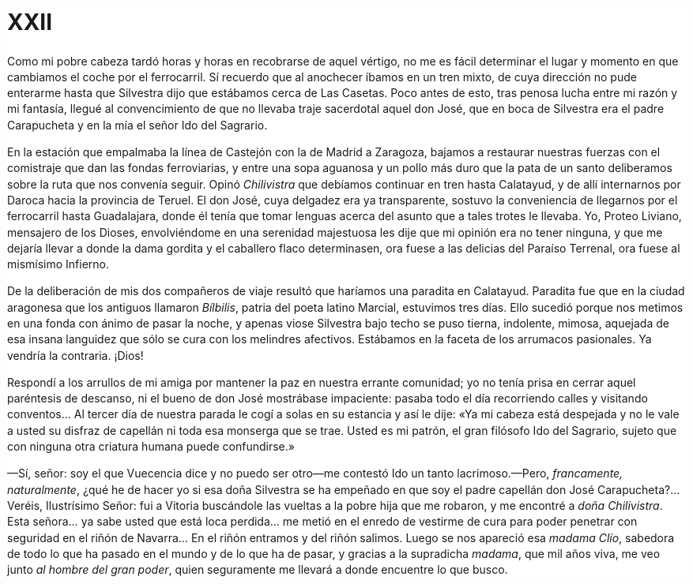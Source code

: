 # XXII

Como mi pobre cabeza tardó horas y horas en recobrarse de aquel vértigo, no me
es fácil determinar el lugar y momento en que cambiamos el coche por el
ferrocarril. Sí recuerdo que al anochecer íbamos en un tren mixto, de cuya
dirección no pude enterarme hasta que Silvestra dijo que estábamos cerca de Las
Casetas. Poco antes de esto, tras penosa lucha entre mi razón y mi fantasía,
llegué al convencimiento de que no llevaba traje sacerdotal aquel don José, que
en boca de Silvestra era el padre Carapucheta y en la mía el señor Ido del
Sagrario.

En la estación que empalmaba la línea de Castejón con la de Madrid a Zaragoza,
bajamos a restaurar nuestras fuerzas con el comistraje que dan las fondas
ferroviarias, y entre una sopa aguanosa y un pollo más duro que la pata de un
santo deliberamos sobre la ruta que nos convenía seguir. Opinó *Chilivistra*
que debíamos continuar en tren hasta Calatayud, y de allí internarnos por
Daroca hacia la provincia de Teruel. El don José, cuya delgadez era ya
transparente, sostuvo la conveniencia de llegarnos por el ferrocarril hasta
Guadalajara, donde él tenía que tomar lenguas acerca del asunto que a tales
trotes le llevaba. Yo, Proteo Liviano, mensajero de los Dioses, envolviéndome
en una serenidad majestuosa les dije que mi opinión era no tener ninguna, y que
me dejaría llevar a donde la dama gordita y el caballero flaco determinasen,
ora fuese a las delicias del Paraíso Terrenal, ora fuese al mismísimo Infierno.

De la deliberación de mis dos compañeros de viaje resultó que haríamos una
paradita en Calatayud. Paradita fue que en la ciudad aragonesa que los antiguos
llamaron *Bílbilis*, patria del poeta latino Marcial, estuvimos tres días. Ello
sucedió porque nos metimos en una fonda con ánimo de pasar la noche, y apenas
viose Silvestra bajo techo se puso tierna, indolente, mimosa, aquejada de esa
insana languidez que sólo se cura con los melindres afectivos. Estábamos en la
faceta de los arrumacos pasionales. Ya vendría la contraria. ¡Dios!

Respondí a los arrullos de mi amiga por mantener la paz en nuestra errante
comunidad; yo no tenía prisa en cerrar aquel paréntesis de descanso, ni el
bueno de don José mostrábase impaciente: pasaba todo el día recorriendo calles
y visitando conventos… Al tercer día de nuestra parada le cogí a solas en su
estancia y así le dije: «Ya mi cabeza está despejada y no le vale a usted su
disfraz de capellán ni toda esa monserga que se trae. Usted es mi patrón, el
gran filósofo Ido del Sagrario, sujeto que con ninguna otra criatura humana
puede confundirse.»

—Sí, señor: soy el que Vuecencia dice y no puedo ser otro—me contestó Ido un
tanto lacrimoso.—Pero, *francamente, naturalmente*, ¿qué he de hacer yo si esa
doña Silvestra se ha empeñado en que soy el padre capellán don José
Carapucheta?… Veréis, Ilustrísimo Señor: fui a Vitoria buscándole las vueltas
a la pobre hija que me robaron, y me encontré a *doña Chilivistra*. Esta
señora… ya sabe usted que está loca perdida… me metió en el enredo de vestirme
de cura para poder penetrar con seguridad en el riñón de Navarra… En el riñón
entramos y del riñón salimos. Luego se nos apareció esa *madama Clío*, sabedora
de todo lo que ha pasado en el mundo y de lo que ha de pasar, y gracias a la
supradicha *madama*, que mil años viva, me veo junto *al hombre del gran
poder*, quien seguramente me llevará a donde encuentre lo que busco.
